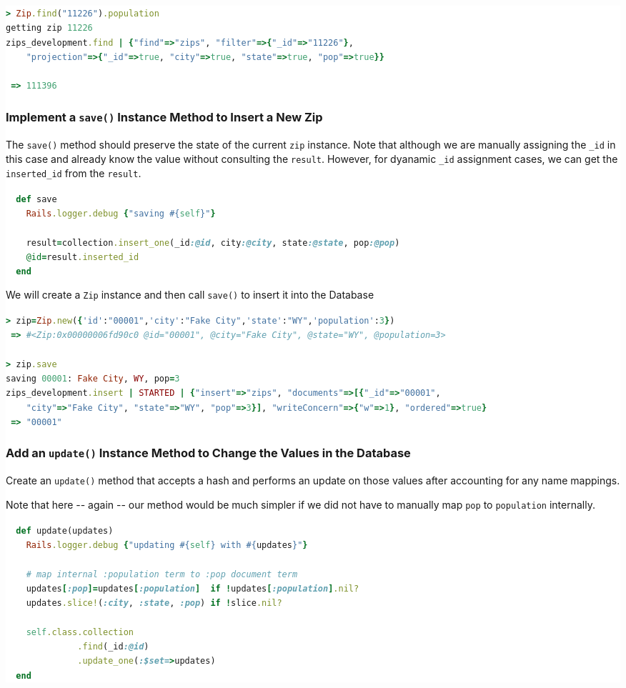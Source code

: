 ```ruby
> Zip.find("11226").population
getting zip 11226
zips_development.find | {"find"=>"zips", "filter"=>{"_id"=>"11226"}, 
    "projection"=>{"_id"=>true, "city"=>true, "state"=>true, "pop"=>true}}

 => 111396 
```

### Implement a `save()` Instance Method to Insert a New Zip

The `save()` method should preserve the state of the current `zip` instance.
Note that although we are manually assigning the `_id` in this case and already
know the value without consulting the `result`. However, for dyanamic `_id` assignment
cases, we can get the `inserted_id` from the `result`.

```ruby
  def save 
    Rails.logger.debug {"saving #{self}"}

    result=collection.insert_one(_id:@id, city:@city, state:@state, pop:@pop)
    @id=result.inserted_id
  end
```

We will create a `Zip` instance and then call `save()` to insert it into the Database

```ruby
> zip=Zip.new({'id':"00001",'city':"Fake City",'state':"WY",'population':3})
 => #<Zip:0x00000006fd90c0 @id="00001", @city="Fake City", @state="WY", @population=3> 

> zip.save
saving 00001: Fake City, WY, pop=3
zips_development.insert | STARTED | {"insert"=>"zips", "documents"=>[{"_id"=>"00001", 
    "city"=>"Fake City", "state"=>"WY", "pop"=>3}], "writeConcern"=>{"w"=>1}, "ordered"=>true}
 => "00001"
```

### Add an `update()` Instance Method to Change the Values in the Database

Create an `update()` method that accepts a hash and performs an update on those
values after accounting for any name mappings.

Note that here -- again -- our method would be much simpler if we did
not have to manually map `pop` to `population` internally.

```ruby
  def update(updates)
    Rails.logger.debug {"updating #{self} with #{updates}"}

    # map internal :population term to :pop document term
    updates[:pop]=updates[:population]  if !updates[:population].nil?
    updates.slice!(:city, :state, :pop) if !slice.nil?

    self.class.collection
              .find(_id:@id)
              .update_one(:$set=>updates)
  end
```
